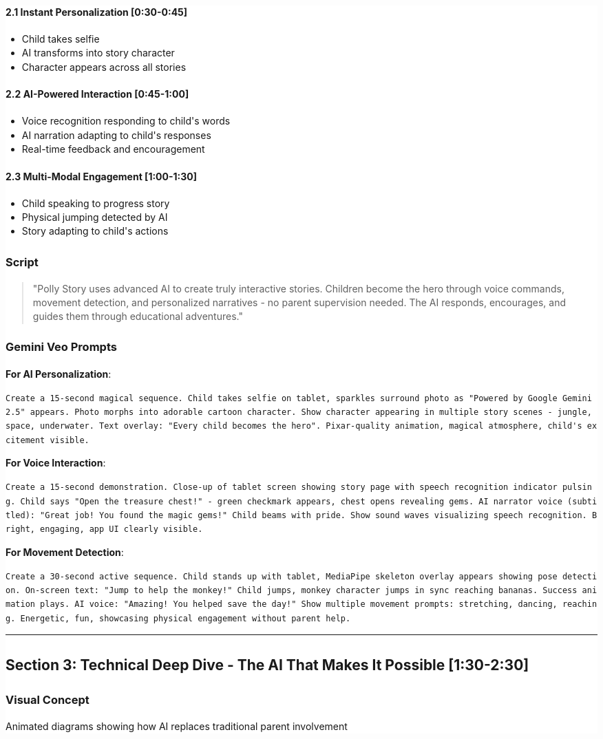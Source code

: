 #### 2.1 Instant Personalization [0:30-0:45]
- Child takes selfie
- AI transforms into story character
- Character appears across all stories

#### 2.2 AI-Powered Interaction [0:45-1:00]
- Voice recognition responding to child's words
- AI narration adapting to child's responses
- Real-time feedback and encouragement

#### 2.3 Multi-Modal Engagement [1:00-1:30]
- Child speaking to progress story
- Physical jumping detected by AI
- Story adapting to child's actions

### Script
> "Polly Story uses advanced AI to create truly interactive stories. Children become the hero through voice commands, movement detection, and personalized narratives - no parent supervision needed. The AI responds, encourages, and guides them through educational adventures."

### Gemini Veo Prompts

**For AI Personalization**:
```
Create a 15-second magical sequence. Child takes selfie on tablet, sparkles surround photo as "Powered by Google Gemini 2.5" appears. Photo morphs into adorable cartoon character. Show character appearing in multiple story scenes - jungle, space, underwater. Text overlay: "Every child becomes the hero". Pixar-quality animation, magical atmosphere, child's excitement visible.
```

**For Voice Interaction**:
```
Create a 15-second demonstration. Close-up of tablet screen showing story page with speech recognition indicator pulsing. Child says "Open the treasure chest!" - green checkmark appears, chest opens revealing gems. AI narrator voice (subtitled): "Great job! You found the magic gems!" Child beams with pride. Show sound waves visualizing speech recognition. Bright, engaging, app UI clearly visible.
```

**For Movement Detection**:
```
Create a 30-second active sequence. Child stands up with tablet, MediaPipe skeleton overlay appears showing pose detection. On-screen text: "Jump to help the monkey!" Child jumps, monkey character jumps in sync reaching bananas. Success animation plays. AI voice: "Amazing! You helped save the day!" Show multiple movement prompts: stretching, dancing, reaching. Energetic, fun, showcasing physical engagement without parent help.
```

---

## Section 3: Technical Deep Dive - The AI That Makes It Possible [1:30-2:30]

### Visual Concept
Animated diagrams showing how AI replaces traditional parent involvement

